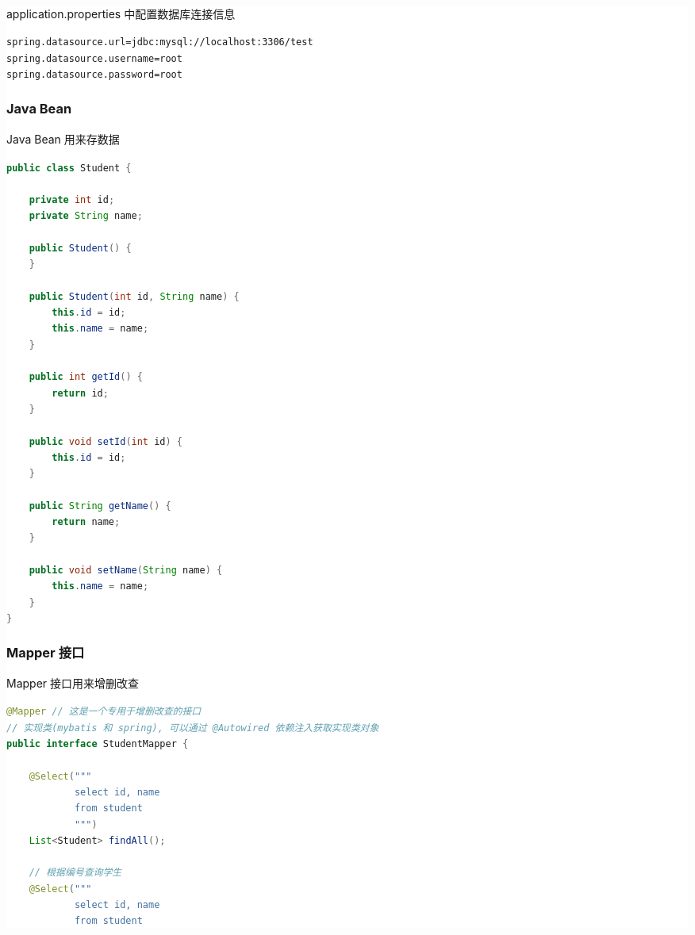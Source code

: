 

application.properties 中配置数据库连接信息

```properties
spring.datasource.url=jdbc:mysql://localhost:3306/test
spring.datasource.username=root
spring.datasource.password=root
```



### Java Bean

Java Bean 用来存数据

```java
public class Student {

    private int id;
    private String name;

    public Student() {
    }

    public Student(int id, String name) {
        this.id = id;
        this.name = name;
    }

    public int getId() {
        return id;
    }

    public void setId(int id) {
        this.id = id;
    }

    public String getName() {
        return name;
    }

    public void setName(String name) {
        this.name = name;
    }
}
```



### Mapper 接口

Mapper 接口用来增删改查

```java
@Mapper // 这是一个专用于增删改查的接口
// 实现类(mybatis 和 spring), 可以通过 @Autowired 依赖注入获取实现类对象
public interface StudentMapper {

    @Select("""
            select id, name
            from student
            """)
    List<Student> findAll();

    // 根据编号查询学生
    @Select("""
            select id, name
            from student
```